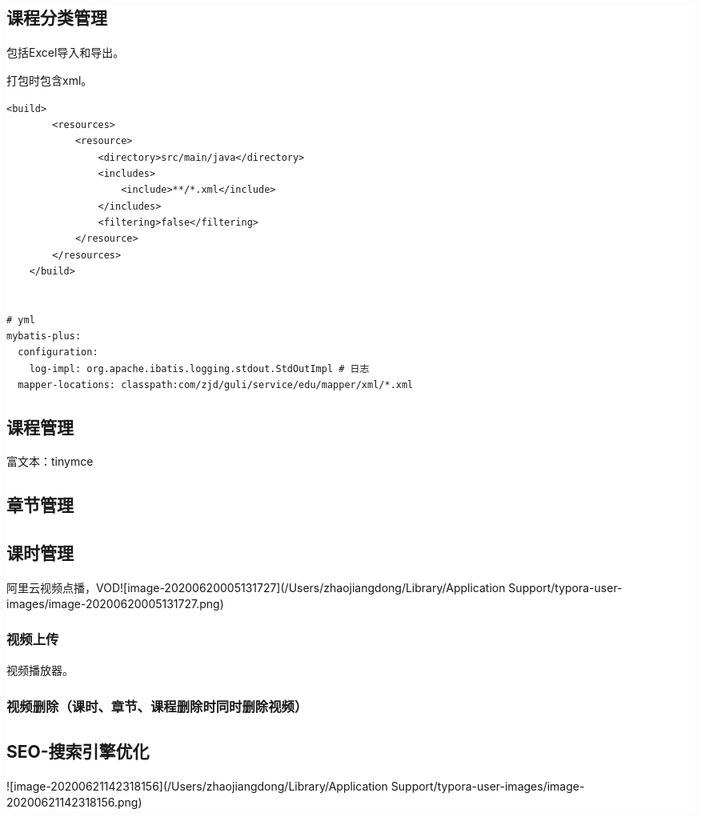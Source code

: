 ## 课程分类管理

包括Excel导入和导出。

打包时包含xml。

```
<build>
        <resources>
            <resource>
                <directory>src/main/java</directory>
                <includes>
                    <include>**/*.xml</include>
                </includes>
                <filtering>false</filtering>
            </resource>
        </resources>
    </build>
    
    
# yml    
mybatis-plus:
  configuration:
    log-impl: org.apache.ibatis.logging.stdout.StdOutImpl # 日志
  mapper-locations: classpath:com/zjd/guli/service/edu/mapper/xml/*.xml
```

## 课程管理

富文本：tinymce



## 章节管理



## 课时管理

阿里云视频点播，VOD![image-20200620005131727](/Users/zhaojiangdong/Library/Application Support/typora-user-images/image-20200620005131727.png)

### 视频上传

视频播放器。

### 视频删除（课时、章节、课程删除时同时删除视频）

## SEO-搜索引擎优化

![image-20200621142318156](/Users/zhaojiangdong/Library/Application Support/typora-user-images/image-20200621142318156.png)
